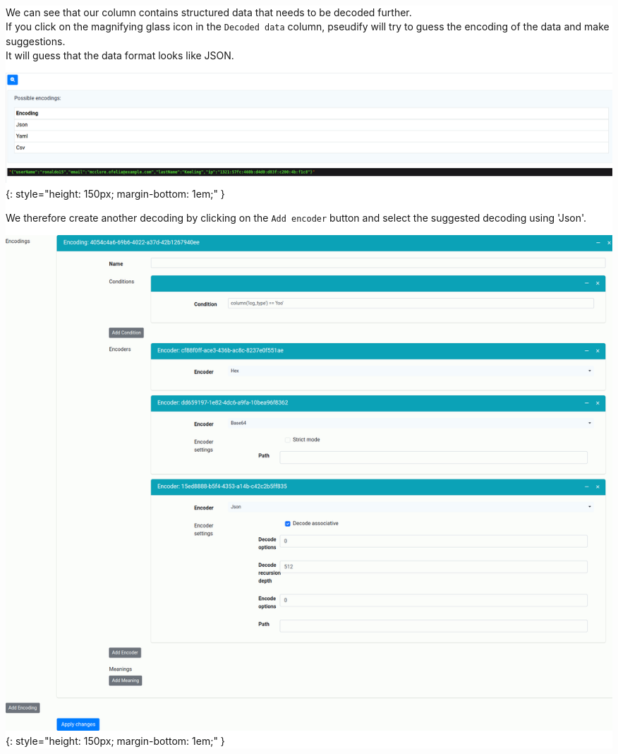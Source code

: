 We can see that our column contains structured data that needs to be decoded further.  
If you click on the magnifying glass icon in the `Decoded data` column, pseudify will try to guess the encoding of the data and make suggestions.  
It will guess that the data format looks like JSON.  

![](img/usage/configuration/configuration-decode-conditional-10.png){: style="height: 150px; margin-bottom: 1em;" }

We therefore create another decoding by clicking on the `Add encoder` button and select the suggested decoding using 'Json'.  

![](img/usage/configuration/configuration-decode-conditional-11.png){: style="height: 150px; margin-bottom: 1em;" }

